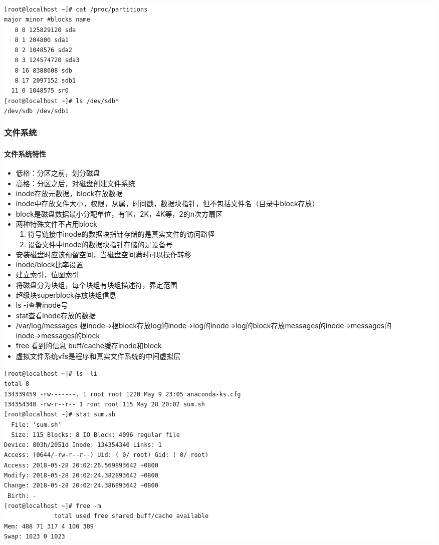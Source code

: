 ```
[root@localhost ~]# cat /proc/partitions
major minor #blocks name
   8 0 125829120 sda
   8 1 204800 sda1
   8 2 1048576 sda2
   8 3 124574720 sda3
   8 16 8388608 sdb
   8 17 2097152 sdb1
  11 0 1048575 sr0
[root@localhost ~]# ls /dev/sdb*
/dev/sdb /dev/sdb1
```


### 文件系统

#### 文件系统特性

- 低格：分区之前，划分磁盘
- 高格：分区之后，对磁盘创建文件系统
- inode存放元数据，block存放数据
- inode中存放文件大小，权限，从属，时间戳，数据块指针，但不包括文件名（目录中block存放）
- block是磁盘数据最小分配单位，有1K，2K，4K等，2的n次方扇区
- 两种特殊文件不占用block
    1. 符号链接中inode的数据块指针存储的是真实文件的访问路径
    2. 设备文件中inode的数据块指针存储的是设备号
- 安装磁盘时应该预留空间，当磁盘空间满时可以操作转移
- inode/block比率设置
- 建立索引，位图索引
- 将磁盘分为块组，每个块组有块组描述符，界定范围
- 超级块superblock存放块组信息
- ls -i查看inode号
- stat查看inode存放的数据
- /var/log/messages 根inode→根block存放log的inode→log的inode→log的block存放messages的inode→messages的inode→messages的block
- free 看到的信息 buff/cache缓存inode和block
- 虚拟文件系统vfs是程序和真实文件系统的中间虚拟层

```
[root@localhost ~]# ls -li
total 8
134339459 -rw-------. 1 root root 1220 May 9 23:05 anaconda-ks.cfg
134354340 -rw-r--r-- 1 root root 115 May 28 20:02 sum.sh
[root@localhost ~]# stat sum.sh
  File: ‘sum.sh’
  Size: 115 Blocks: 8 IO Block: 4096 regular file
Device: 803h/2051d Inode: 134354340 Links: 1
Access: (0644/-rw-r--r--) Uid: ( 0/ root) Gid: ( 0/ root)
Access: 2018-05-28 20:02:26.569893642 +0800
Modify: 2018-05-28 20:02:24.382893642 +0800
Change: 2018-05-28 20:02:24.386893642 +0800
 Birth: -
[root@localhost ~]# free -m
              total used free shared buff/cache available
Mem: 488 71 317 4 100 389
Swap: 1023 0 1023
```
